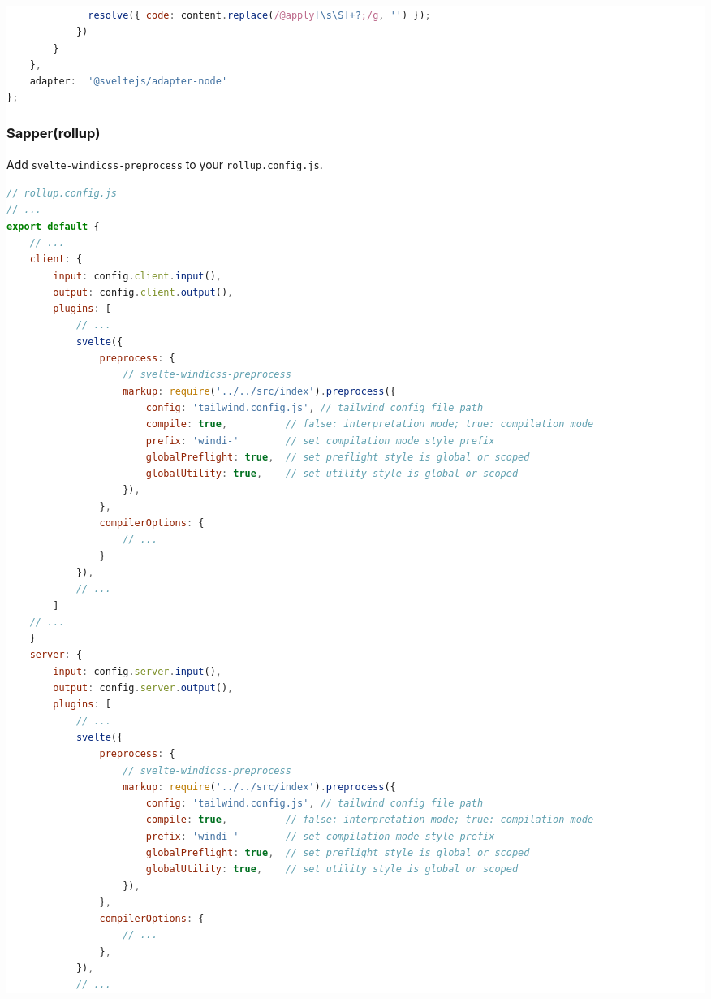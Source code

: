 ```js
              resolve({ code: content.replace(/@apply[\s\S]+?;/g, '') });
            })
        }
    },
    adapter:  '@sveltejs/adapter-node'
};
```

### Sapper(rollup)

Add `svelte-windicss-preprocess` to your `rollup.config.js`.

```js
// rollup.config.js
// ...
export default {
    // ...
    client: {
        input: config.client.input(),
        output: config.client.output(),
        plugins: [
            // ...
            svelte({
                preprocess: {
                    // svelte-windicss-preprocess
                    markup: require('../../src/index').preprocess({
                        config: 'tailwind.config.js', // tailwind config file path
                        compile: true,          // false: interpretation mode; true: compilation mode
                        prefix: 'windi-'        // set compilation mode style prefix
                        globalPreflight: true,  // set preflight style is global or scoped
                        globalUtility: true,    // set utility style is global or scoped
                    }),
                },
                compilerOptions: {
                    // ...
                }
            }),
            // ...
        ]
    // ...
    }
    server: {
        input: config.server.input(),
        output: config.server.output(),
        plugins: [
            // ...
            svelte({
                preprocess: {
                    // svelte-windicss-preprocess
                    markup: require('../../src/index').preprocess({
                        config: 'tailwind.config.js', // tailwind config file path
                        compile: true,          // false: interpretation mode; true: compilation mode
                        prefix: 'windi-'        // set compilation mode style prefix
                        globalPreflight: true,  // set preflight style is global or scoped
                        globalUtility: true,    // set utility style is global or scoped
                    }),
                },
                compilerOptions: {
                    // ...
                },
            }),
            // ...
```